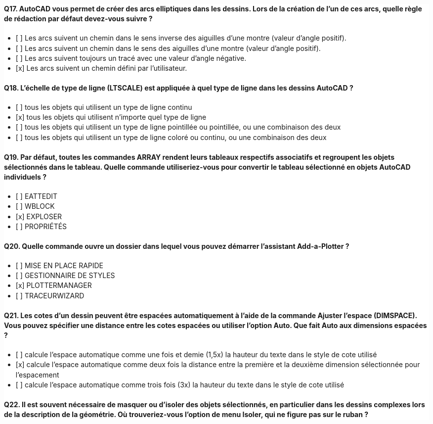 #### Q17. AutoCAD vous permet de créer des arcs elliptiques dans les dessins. Lors de la création de l’un de ces arcs, quelle règle de rédaction par défaut devez-vous suivre ?

- \[ ] Les arcs suivent un chemin dans le sens inverse des aiguilles d’une montre (valeur d’angle positif).
- \[ ] Les arcs suivent un chemin dans le sens des aiguilles d’une montre (valeur d’angle positif).
- \[ ] Les arcs suivent toujours un tracé avec une valeur d’angle négative.
- \[x] Les arcs suivent un chemin défini par l’utilisateur.

#### Q18. L’échelle de type de ligne (LTSCALE) est appliquée à quel type de ligne dans les dessins AutoCAD ?

- \[ ] tous les objets qui utilisent un type de ligne continu
- \[x] tous les objets qui utilisent n’importe quel type de ligne
- \[ ] tous les objets qui utilisent un type de ligne pointillée ou pointillée, ou une combinaison des deux
- \[ ] tous les objets qui utilisent un type de ligne coloré ou continu, ou une combinaison des deux

#### Q19. Par défaut, toutes les commandes ARRAY rendent leurs tableaux respectifs associatifs et regroupent les objets sélectionnés dans le tableau. Quelle commande utiliseriez-vous pour convertir le tableau sélectionné en objets AutoCAD individuels ?

- \[ ] EATTEDIT
- \[ ] WBLOCK
- \[x] EXPLOSER
- \[ ] PROPRIÉTÉS

#### Q20. Quelle commande ouvre un dossier dans lequel vous pouvez démarrer l’assistant Add-a-Plotter ?

- \[ ] MISE EN PLACE RAPIDE
- \[ ] GESTIONNAIRE DE STYLES
- \[x] PLOTTERMANAGER
- \[ ] TRACEURWIZARD

#### Q21. Les cotes d’un dessin peuvent être espacées automatiquement à l’aide de la commande Ajuster l’espace (DIMSPACE). Vous pouvez spécifier une distance entre les cotes espacées ou utiliser l’option Auto. Que fait Auto aux dimensions espacées ?

- \[ ] calcule l’espace automatique comme une fois et demie (1,5x) la hauteur du texte dans le style de cote utilisé
- \[x] calcule l’espace automatique comme deux fois la distance entre la première et la deuxième dimension sélectionnée pour l’espacement
- \[ ] calcule l’espace automatique comme trois fois (3x) la hauteur du texte dans le style de cote utilisé

#### Q22. Il est souvent nécessaire de masquer ou d’isoler des objets sélectionnés, en particulier dans les dessins complexes lors de la description de la géométrie. Où trouveriez-vous l’option de menu Isoler, qui ne figure pas sur le ruban ?
